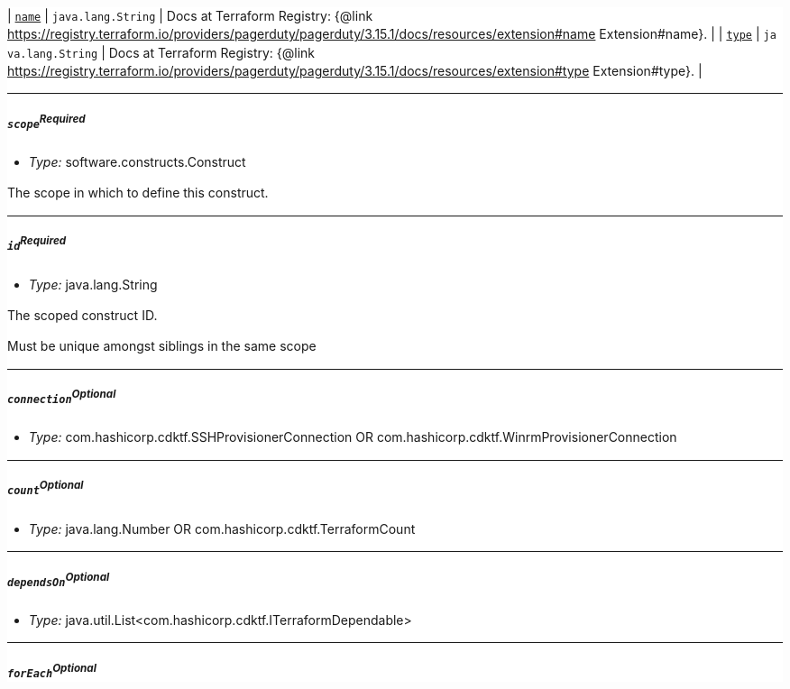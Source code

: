 | <code><a href="#@cdktf/provider-pagerduty.extension.Extension.Initializer.parameter.name">name</a></code> | <code>java.lang.String</code> | Docs at Terraform Registry: {@link https://registry.terraform.io/providers/pagerduty/pagerduty/3.15.1/docs/resources/extension#name Extension#name}. |
| <code><a href="#@cdktf/provider-pagerduty.extension.Extension.Initializer.parameter.type">type</a></code> | <code>java.lang.String</code> | Docs at Terraform Registry: {@link https://registry.terraform.io/providers/pagerduty/pagerduty/3.15.1/docs/resources/extension#type Extension#type}. |

---

##### `scope`<sup>Required</sup> <a name="scope" id="@cdktf/provider-pagerduty.extension.Extension.Initializer.parameter.scope"></a>

- *Type:* software.constructs.Construct

The scope in which to define this construct.

---

##### `id`<sup>Required</sup> <a name="id" id="@cdktf/provider-pagerduty.extension.Extension.Initializer.parameter.id"></a>

- *Type:* java.lang.String

The scoped construct ID.

Must be unique amongst siblings in the same scope

---

##### `connection`<sup>Optional</sup> <a name="connection" id="@cdktf/provider-pagerduty.extension.Extension.Initializer.parameter.connection"></a>

- *Type:* com.hashicorp.cdktf.SSHProvisionerConnection OR com.hashicorp.cdktf.WinrmProvisionerConnection

---

##### `count`<sup>Optional</sup> <a name="count" id="@cdktf/provider-pagerduty.extension.Extension.Initializer.parameter.count"></a>

- *Type:* java.lang.Number OR com.hashicorp.cdktf.TerraformCount

---

##### `dependsOn`<sup>Optional</sup> <a name="dependsOn" id="@cdktf/provider-pagerduty.extension.Extension.Initializer.parameter.dependsOn"></a>

- *Type:* java.util.List<com.hashicorp.cdktf.ITerraformDependable>

---

##### `forEach`<sup>Optional</sup> <a name="forEach" id="@cdktf/provider-pagerduty.extension.Extension.Initializer.parameter.forEach"></a>
